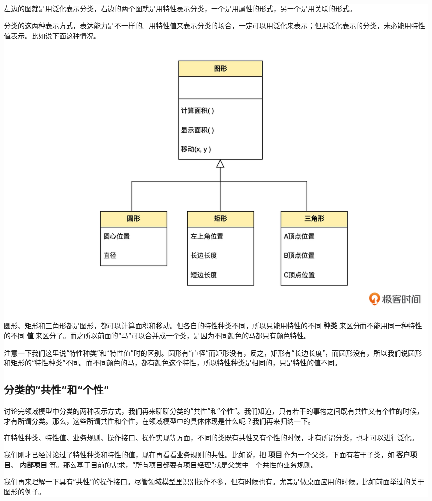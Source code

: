 左边的图就是用泛化表示分类，右边的两个图就是用特性表示分类，一个是用属性的形式，另一个是用关联的形式。

分类的这两种表示方式，表达能力是不一样的。用特性值来表示分类的场合，一定可以用泛化来表示；但用泛化表示的分类，未必能用特性值表示。比如说下面这种情况。

![](images/627063/b2912fc2c26445f09e27b04d54fcc715.jpg)

圆形、矩形和三角形都是图形，都可以计算面积和移动。但各自的特性种类不同，所以只能用特性的不同 **种类** 来区分而不能用同一种特性的不同 **值** 来区分了。而之所以前面的“马”可以合并成一个类，是因为不同颜色的马都只有颜色特性。

注意一下我们这里说“特性种类”和“特性值”时的区别。圆形有“直径”而矩形没有，反之，矩形有“长边长度”，而圆形没有，所以我们说圆形和矩形的“特性种类”不同。而不同颜色的马，都有颜色这个特性，所以特性种类是相同的，只是特性的值不同。

## 分类的“共性”和“个性”

讨论完领域模型中分类的两种表示方式，我们再来聊聊分类的“共性”和“个性”。我们知道，只有若干的事物之间既有共性又有个性的时候，才有所谓分类。那么，这些所谓共性和个性，在领域模型中的具体体现是什么呢？我们再来归纳一下。

在特性种类、特性值、业务规则、操作接口、操作实现等方面，不同的类既有共性又有个性的时候，才有所谓分类，也才可以进行泛化。

我们刚才已经讨论过了特性种类和特性的值，现在再看看业务规则的共性。比如说，把 **项目** 作为一个父类，下面有若干子类，如 **客户项目**、 **内部项目** 等。那么基于目前的需求，“所有项目都要有项目经理”就是父类中一个共性的业务规则。

我们再来理解一下具有“共性”的操作接口。尽管领域模型里识别操作不多，但有时候也有。尤其是做桌面应用的时候。比如前面举过的关于图形的例子。
